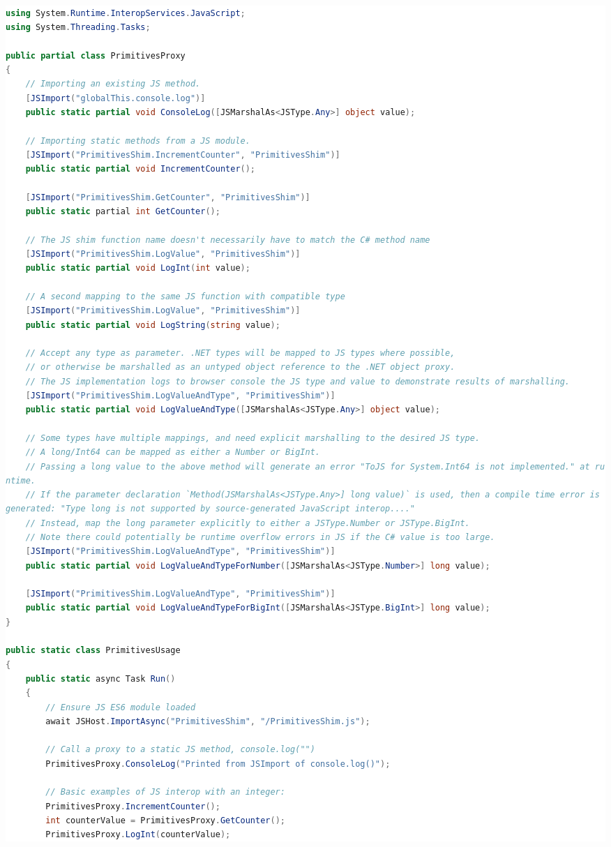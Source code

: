```JS
```

```C#
using System.Runtime.InteropServices.JavaScript;
using System.Threading.Tasks;

public partial class PrimitivesProxy
{    
    // Importing an existing JS method.
    [JSImport("globalThis.console.log")]
    public static partial void ConsoleLog([JSMarshalAs<JSType.Any>] object value);

    // Importing static methods from a JS module.
    [JSImport("PrimitivesShim.IncrementCounter", "PrimitivesShim")]
    public static partial void IncrementCounter();

    [JSImport("PrimitivesShim.GetCounter", "PrimitivesShim")]
    public static partial int GetCounter();

    // The JS shim function name doesn't necessarily have to match the C# method name
    [JSImport("PrimitivesShim.LogValue", "PrimitivesShim")]
    public static partial void LogInt(int value);

    // A second mapping to the same JS function with compatible type
    [JSImport("PrimitivesShim.LogValue", "PrimitivesShim")]
    public static partial void LogString(string value);

    // Accept any type as parameter. .NET types will be mapped to JS types where possible,
    // or otherwise be marshalled as an untyped object reference to the .NET object proxy.
    // The JS implementation logs to browser console the JS type and value to demonstrate results of marshalling.
    [JSImport("PrimitivesShim.LogValueAndType", "PrimitivesShim")]
    public static partial void LogValueAndType([JSMarshalAs<JSType.Any>] object value);

    // Some types have multiple mappings, and need explicit marshalling to the desired JS type.
    // A long/Int64 can be mapped as either a Number or BigInt.
    // Passing a long value to the above method will generate an error "ToJS for System.Int64 is not implemented." at runtime.
    // If the parameter declaration `Method(JSMarshalAs<JSType.Any>] long value)` is used, then a compile time error is generated: "Type long is not supported by source-generated JavaScript interop...."
    // Instead, map the long parameter explicitly to either a JSType.Number or JSType.BigInt.
    // Note there could potentially be runtime overflow errors in JS if the C# value is too large.
    [JSImport("PrimitivesShim.LogValueAndType", "PrimitivesShim")]
    public static partial void LogValueAndTypeForNumber([JSMarshalAs<JSType.Number>] long value);

    [JSImport("PrimitivesShim.LogValueAndType", "PrimitivesShim")]
    public static partial void LogValueAndTypeForBigInt([JSMarshalAs<JSType.BigInt>] long value);
}

public static class PrimitivesUsage
{
    public static async Task Run()
    {
        // Ensure JS ES6 module loaded
        await JSHost.ImportAsync("PrimitivesShim", "/PrimitivesShim.js");

        // Call a proxy to a static JS method, console.log("")
        PrimitivesProxy.ConsoleLog("Printed from JSImport of console.log()");

        // Basic examples of JS interop with an integer:       
        PrimitivesProxy.IncrementCounter();
        int counterValue = PrimitivesProxy.GetCounter();
        PrimitivesProxy.LogInt(counterValue);
```